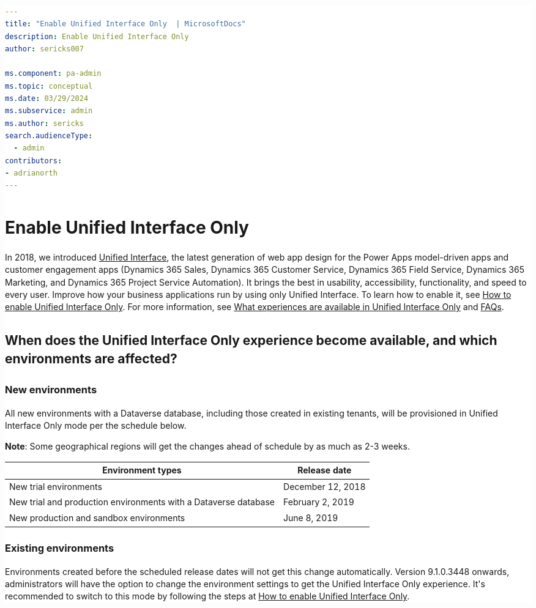 ```yaml
---
title: "Enable Unified Interface Only  | MicrosoftDocs"
description: Enable Unified Interface Only
author: sericks007

ms.component: pa-admin
ms.topic: conceptual
ms.date: 03/29/2024
ms.subservice: admin
ms.author: sericks
search.audienceType: 
  - admin
contributors:
- adrianorth 
---
```

# Enable Unified Interface Only

In 2018, we introduced [Unified Interface](/powerapps/user/unified-interface), the latest generation of web app design for the Power Apps model-driven apps and customer engagement apps (Dynamics 365 Sales, Dynamics 365 Customer Service, Dynamics 365 Field Service, Dynamics 365 Marketing, and Dynamics 365 Project Service Automation). It brings the best in usability, accessibility, functionality, and speed to every user. Improve how your business applications run by using only Unified Interface. To learn how to enable it, see [How to enable Unified Interface Only](#how-to-enable-unified-interface-only-mode). For more information, see [What experiences are available in Unified Interface Only](#what-experiences-are-available-in-unified-interface-only-mode) and [FAQs](#faqs).

## When does the Unified Interface Only experience become available, and which environments are affected?

### New environments

All new environments with a Dataverse database, including those created in existing tenants, will be provisioned in Unified Interface Only mode per the schedule below. 

**Note**: Some geographical regions will get the changes ahead of schedule by as much as 2-3 weeks. 

|Environment types  |Release date  |
|---------|---------|
|New trial environments     | December 12, 2018         |
|New trial and production environments with a Dataverse database     | February 2, 2019        |
|New production and sandbox environments     | June 8, 2019       |

### Existing environments

Environments created before the scheduled release dates will not get this change automatically. Version 9.1.0.3448 onwards, administrators will have the option to change the environment settings to get the Unified Interface Only experience. It's recommended to switch to this mode by following the steps at [How to enable Unified Interface Only](#how-to-enable-unified-interface-only-mode).
